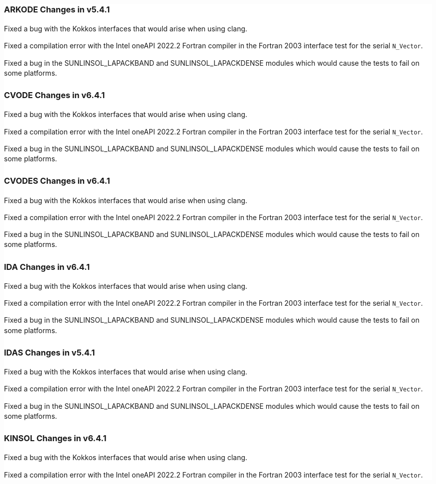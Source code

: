 ### ARKODE Changes in v5.4.1

Fixed a bug with the Kokkos interfaces that would arise when using clang.

Fixed a compilation error with the Intel oneAPI 2022.2 Fortran compiler in the
Fortran 2003 interface test for the serial ``N_Vector``.

Fixed a bug in the SUNLINSOL_LAPACKBAND and SUNLINSOL_LAPACKDENSE modules
which would cause the tests to fail on some platforms.

### CVODE Changes in v6.4.1

Fixed a bug with the Kokkos interfaces that would arise when using clang.

Fixed a compilation error with the Intel oneAPI 2022.2 Fortran compiler in the
Fortran 2003 interface test for the serial ``N_Vector``.

Fixed a bug in the SUNLINSOL_LAPACKBAND and SUNLINSOL_LAPACKDENSE modules
which would cause the tests to fail on some platforms.

### CVODES Changes in v6.4.1

Fixed a bug with the Kokkos interfaces that would arise when using clang.

Fixed a compilation error with the Intel oneAPI 2022.2 Fortran compiler in the
Fortran 2003 interface test for the serial ``N_Vector``.

Fixed a bug in the SUNLINSOL_LAPACKBAND and SUNLINSOL_LAPACKDENSE modules
which would cause the tests to fail on some platforms.

### IDA  Changes in v6.4.1

Fixed a bug with the Kokkos interfaces that would arise when using clang.

Fixed a compilation error with the Intel oneAPI 2022.2 Fortran compiler in the
Fortran 2003 interface test for the serial ``N_Vector``.

Fixed a bug in the SUNLINSOL_LAPACKBAND and SUNLINSOL_LAPACKDENSE modules
which would cause the tests to fail on some platforms.

### IDAS Changes in v5.4.1

Fixed a bug with the Kokkos interfaces that would arise when using clang.

Fixed a compilation error with the Intel oneAPI 2022.2 Fortran compiler in the
Fortran 2003 interface test for the serial ``N_Vector``.

Fixed a bug in the SUNLINSOL_LAPACKBAND and SUNLINSOL_LAPACKDENSE modules
which would cause the tests to fail on some platforms.

### KINSOL Changes in v6.4.1

Fixed a bug with the Kokkos interfaces that would arise when using clang.

Fixed a compilation error with the Intel oneAPI 2022.2 Fortran compiler in the
Fortran 2003 interface test for the serial ``N_Vector``.

